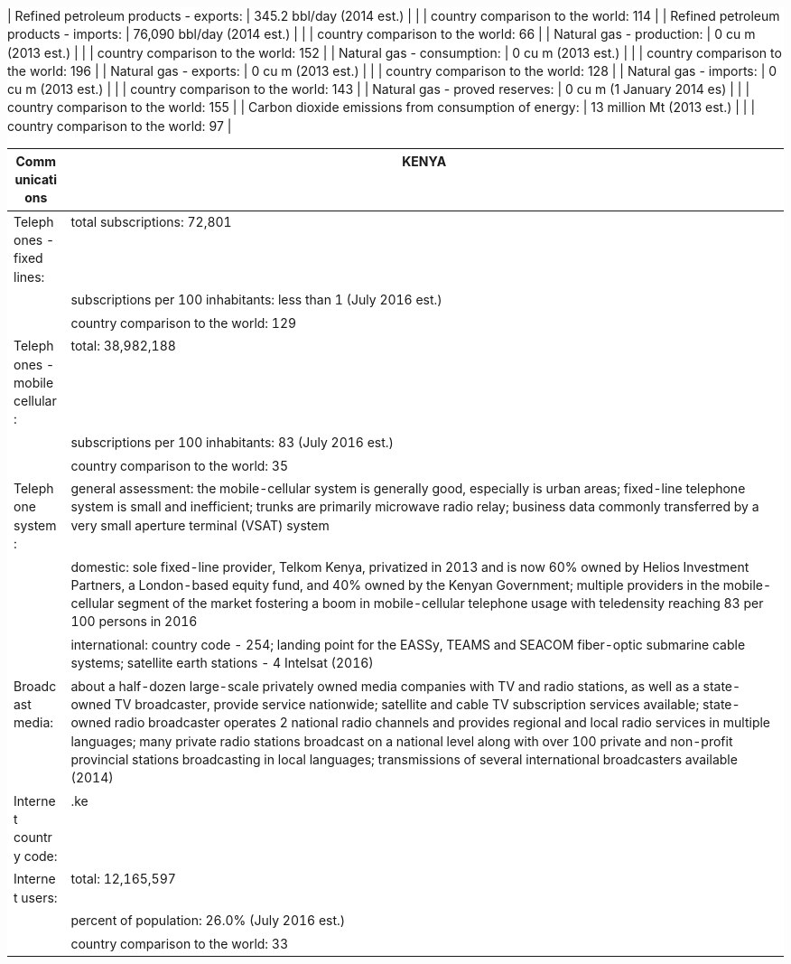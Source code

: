 | Refined petroleum products - exports: | 345.2 bbl/day (2014 est.) |
| | country comparison to the world: 114 |
| Refined petroleum products - imports: | 76,090 bbl/day (2014 est.) |
| | country comparison to the world: 66 |
| Natural gas - production: | 0 cu m (2013 est.) |
| | country comparison to the world: 152 |
| Natural gas - consumption: | 0 cu m (2013 est.) |
| | country comparison to the world: 196 |
| Natural gas - exports: | 0 cu m (2013 est.) |
| | country comparison to the world: 128 |
| Natural gas - imports: | 0 cu m (2013 est.) |
| | country comparison to the world: 143 |
| Natural gas - proved reserves: | 0 cu m (1 January 2014 es) |
| | country comparison to the world: 155 |
| Carbon dioxide emissions from consumption of energy: | 13 million Mt (2013 est.) |
| | country comparison to the world: 97 |

| Communications | KENYA |
| --- | --- |
| Telephones - fixed lines: | total subscriptions: 72,801 |
| | subscriptions per 100 inhabitants: less than 1 (July 2016 est.) |
| | country comparison to the world: 129 |
| Telephones - mobile cellular: | total: 38,982,188 |
| | subscriptions per 100 inhabitants: 83 (July 2016 est.) |
| | country comparison to the world: 35 |
| Telephone system: | general assessment: the mobile-cellular system is generally good, especially is urban areas; fixed-line telephone system is small and inefficient; trunks are primarily microwave radio relay; business data commonly transferred by a very small aperture terminal (VSAT) system |
| | domestic: sole fixed-line provider, Telkom Kenya, privatized in 2013 and is now 60% owned by Helios Investment Partners, a London-based equity fund, and 40% owned by the Kenyan Government; multiple providers in the mobile-cellular segment of the market fostering a boom in mobile-cellular telephone usage with teledensity reaching 83 per 100 persons in 2016 |
| | international: country code - 254; landing point for the EASSy, TEAMS and SEACOM fiber-optic submarine cable systems; satellite earth stations - 4 Intelsat (2016) |
| Broadcast media: | about a half-dozen large-scale privately owned media companies with TV and radio stations, as well as a state-owned TV broadcaster, provide service nationwide; satellite and cable TV subscription services available; state-owned radio broadcaster operates 2 national radio channels and provides regional and local radio services in multiple languages; many private radio stations broadcast on a national level along with over 100 private and non-profit provincial stations broadcasting in local languages; transmissions of several international broadcasters available (2014) |
| Internet country code: | .ke |
| Internet users: | total: 12,165,597 |
| | percent of population: 26.0% (July 2016 est.) |
| | country comparison to the world: 33 |
